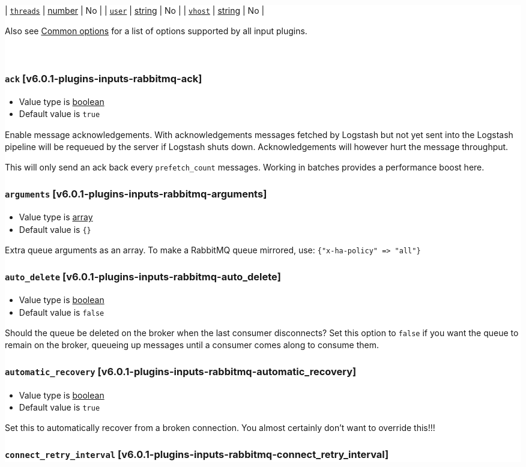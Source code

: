 | [`threads`](v6-0-1-plugins-inputs-rabbitmq.md#v6.0.1-plugins-inputs-rabbitmq-threads) | [number](logstash://reference/configuration-file-structure.md#number) | No |
| [`user`](v6-0-1-plugins-inputs-rabbitmq.md#v6.0.1-plugins-inputs-rabbitmq-user) | [string](logstash://reference/configuration-file-structure.md#string) | No |
| [`vhost`](v6-0-1-plugins-inputs-rabbitmq.md#v6.0.1-plugins-inputs-rabbitmq-vhost) | [string](logstash://reference/configuration-file-structure.md#string) | No |

Also see [Common options](v6-0-1-plugins-inputs-rabbitmq.md#v6.0.1-plugins-inputs-rabbitmq-common-options) for a list of options supported by all input plugins.

 

### `ack` [v6.0.1-plugins-inputs-rabbitmq-ack]

* Value type is [boolean](logstash://reference/configuration-file-structure.md#boolean)
* Default value is `true`

Enable message acknowledgements. With acknowledgements messages fetched by Logstash but not yet sent into the Logstash pipeline will be requeued by the server if Logstash shuts down. Acknowledgements will however hurt the message throughput.

This will only send an ack back every `prefetch_count` messages. Working in batches provides a performance boost here.


### `arguments` [v6.0.1-plugins-inputs-rabbitmq-arguments]

* Value type is [array](logstash://reference/configuration-file-structure.md#array)
* Default value is `{}`

Extra queue arguments as an array. To make a RabbitMQ queue mirrored, use: `{"x-ha-policy" => "all"}`


### `auto_delete` [v6.0.1-plugins-inputs-rabbitmq-auto_delete]

* Value type is [boolean](logstash://reference/configuration-file-structure.md#boolean)
* Default value is `false`

Should the queue be deleted on the broker when the last consumer disconnects? Set this option to `false` if you want the queue to remain on the broker, queueing up messages until a consumer comes along to consume them.


### `automatic_recovery` [v6.0.1-plugins-inputs-rabbitmq-automatic_recovery]

* Value type is [boolean](logstash://reference/configuration-file-structure.md#boolean)
* Default value is `true`

Set this to automatically recover from a broken connection. You almost certainly don’t want to override this!!!


### `connect_retry_interval` [v6.0.1-plugins-inputs-rabbitmq-connect_retry_interval]
